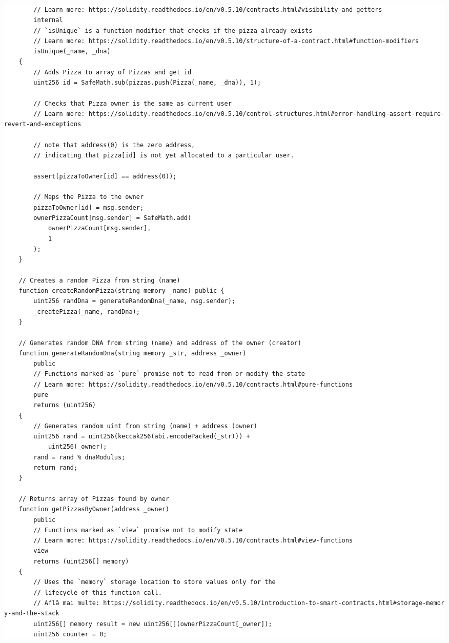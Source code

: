 ```solidity
        // Learn more: https://solidity.readthedocs.io/en/v0.5.10/contracts.html#visibility-and-getters
        internal
        // `isUnique` is a function modifier that checks if the pizza already exists
        // Learn more: https://solidity.readthedocs.io/en/v0.5.10/structure-of-a-contract.html#function-modifiers
        isUnique(_name, _dna)
    {
        // Adds Pizza to array of Pizzas and get id
        uint256 id = SafeMath.sub(pizzas.push(Pizza(_name, _dna)), 1);

        // Checks that Pizza owner is the same as current user
        // Learn more: https://solidity.readthedocs.io/en/v0.5.10/control-structures.html#error-handling-assert-require-revert-and-exceptions

        // note that address(0) is the zero address,
        // indicating that pizza[id] is not yet allocated to a particular user.

        assert(pizzaToOwner[id] == address(0));

        // Maps the Pizza to the owner
        pizzaToOwner[id] = msg.sender;
        ownerPizzaCount[msg.sender] = SafeMath.add(
            ownerPizzaCount[msg.sender],
            1
        );
    }

    // Creates a random Pizza from string (name)
    function createRandomPizza(string memory _name) public {
        uint256 randDna = generateRandomDna(_name, msg.sender);
        _createPizza(_name, randDna);
    }

    // Generates random DNA from string (name) and address of the owner (creator)
    function generateRandomDna(string memory _str, address _owner)
        public
        // Functions marked as `pure` promise not to read from or modify the state
        // Learn more: https://solidity.readthedocs.io/en/v0.5.10/contracts.html#pure-functions
        pure
        returns (uint256)
    {
        // Generates random uint from string (name) + address (owner)
        uint256 rand = uint256(keccak256(abi.encodePacked(_str))) +
            uint256(_owner);
        rand = rand % dnaModulus;
        return rand;
    }

    // Returns array of Pizzas found by owner
    function getPizzasByOwner(address _owner)
        public
        // Functions marked as `view` promise not to modify state
        // Learn more: https://solidity.readthedocs.io/en/v0.5.10/contracts.html#view-functions
        view
        returns (uint256[] memory)
    {
        // Uses the `memory` storage location to store values only for the
        // lifecycle of this function call.
        // Află mai multe: https://solidity.readthedocs.io/en/v0.5.10/introduction-to-smart-contracts.html#storage-memory-and-the-stack
        uint256[] memory result = new uint256[](ownerPizzaCount[_owner]);
        uint256 counter = 0;
```
